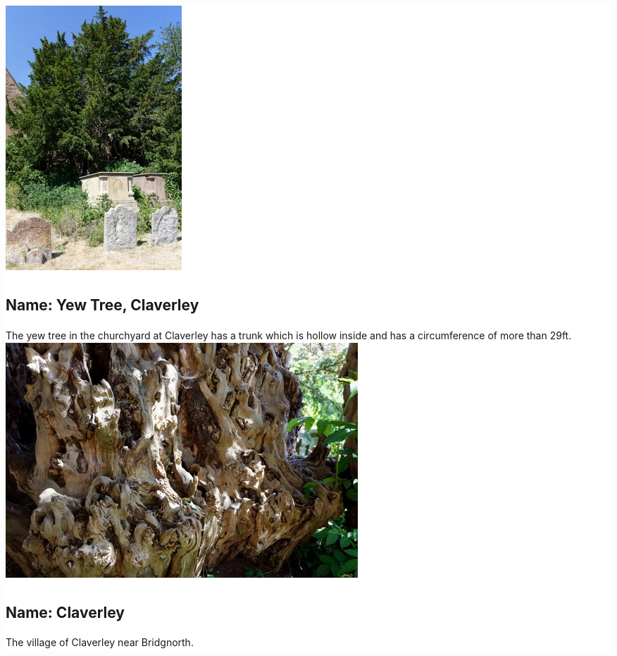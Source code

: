 ![](../1shropshire/assets/images/other/2020-05-30_10_44_50_DSC_7164_DxO.jpg)

## Name: Yew Tree, Claverley

The yew tree in the churchyard at Claverley has a trunk which is hollow inside and has a circumference of more than 29ft.
![](../1shropshire/assets/images/other/2020-05-30_10_58_53_DSC_7173_DxO.jpg)

## Name: Claverley

The village of Claverley near Bridgnorth.